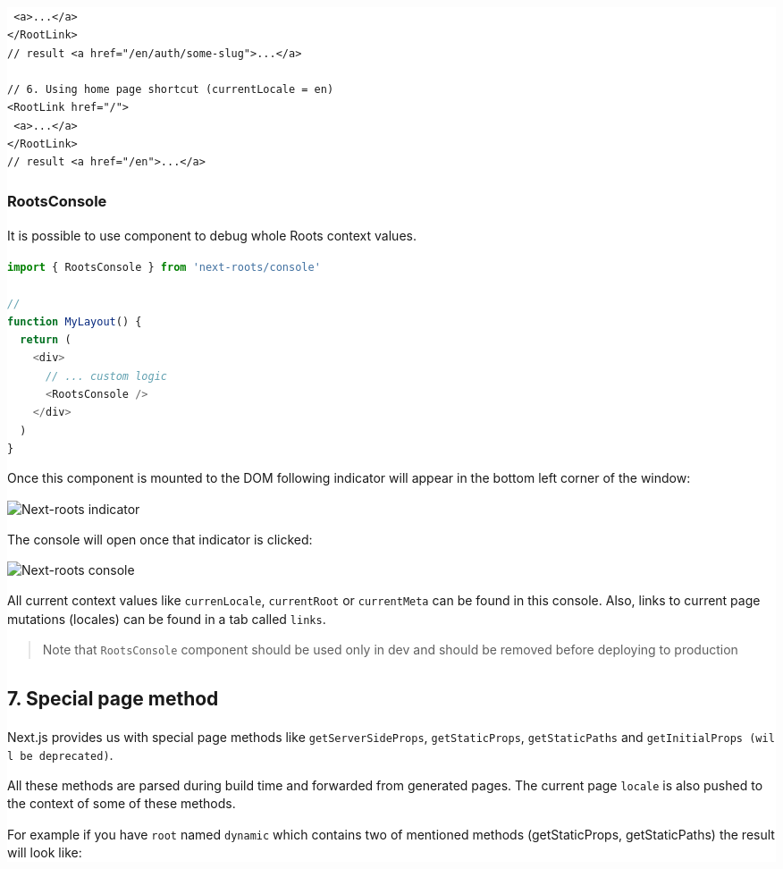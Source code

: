 ```tsx
 <a>...</a>
</RootLink>
// result <a href="/en/auth/some-slug">...</a>

// 6. Using home page shortcut (currentLocale = en)
<RootLink href="/">
 <a>...</a>
</RootLink>
// result <a href="/en">...</a>

```

### RootsConsole

It is possible to use <RootsConsole /> component to debug whole Roots context values.

```js
import { RootsConsole } from 'next-roots/console'

//
function MyLayout() {
  return (
    <div>
      // ... custom logic
      <RootsConsole />
    </div>
  )
}
```

Once this component is mounted to the DOM following indicator will appear in the bottom left corner of the window:

![Next-roots indicator](./media/next-roots-indicator-min.png)

The console will open once that indicator is clicked:

![Next-roots console](./media/next-roots-console-min.png)

All current context values like `currenLocale`, `currentRoot` or `currentMeta` can be found in this console. Also, links to current page mutations (locales) can be found in a tab called `links`.

> Note that `RootsConsole` component should be used only in dev and should be removed before deploying to production

## 7. Special page method

Next.js provides us with special page methods like `getServerSideProps`, `getStaticProps`, `getStaticPaths` and `getInitialProps (will be deprecated)`.

All these methods are parsed during build time and forwarded from generated pages. The current page `locale` is also pushed to the context of some of these methods.

For example if you have `root` named `dynamic` which contains two of mentioned methods (getStaticProps, getStaticPaths) the result will look like:
